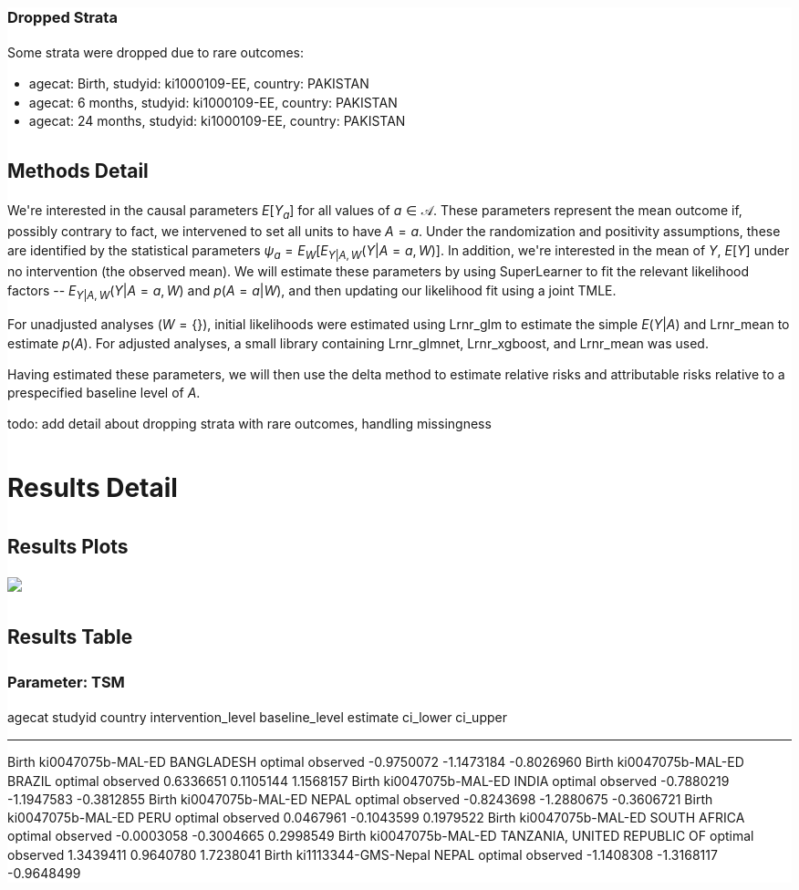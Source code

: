 ### Dropped Strata

Some strata were dropped due to rare outcomes:

* agecat: Birth, studyid: ki1000109-EE, country: PAKISTAN
* agecat: 6 months, studyid: ki1000109-EE, country: PAKISTAN
* agecat: 24 months, studyid: ki1000109-EE, country: PAKISTAN

## Methods Detail

We're interested in the causal parameters $E[Y_a]$ for all values of $a \in \mathcal{A}$. These parameters represent the mean outcome if, possibly contrary to fact, we intervened to set all units to have $A=a$. Under the randomization and positivity assumptions, these are identified by the statistical parameters $\psi_a=E_W[E_{Y|A,W}(Y|A=a,W)]$.  In addition, we're interested in the mean of $Y$, $E[Y]$ under no intervention (the observed mean). We will estimate these parameters by using SuperLearner to fit the relevant likelihood factors -- $E_{Y|A,W}(Y|A=a,W)$ and $p(A=a|W)$, and then updating our likelihood fit using a joint TMLE.

For unadjusted analyses ($W=\{\}$), initial likelihoods were estimated using Lrnr_glm to estimate the simple $E(Y|A)$ and Lrnr_mean to estimate $p(A)$. For adjusted analyses, a small library containing Lrnr_glmnet, Lrnr_xgboost, and Lrnr_mean was used.

Having estimated these parameters, we will then use the delta method to estimate relative risks and attributable risks relative to a prespecified baseline level of $A$.

todo: add detail about dropping strata with rare outcomes, handling missingness







# Results Detail

## Results Plots
![](/tmp/0b4c23ee-f06c-48c4-a409-14447b709bbb/c91770b1-fe1b-417e-94f2-818fc99d1f3b/REPORT_files/figure-html/plot_tsm-1.png)




## Results Table

### Parameter: TSM


agecat      studyid               country                        intervention_level   baseline_level      estimate     ci_lower     ci_upper
----------  --------------------  -----------------------------  -------------------  ---------------  -----------  -----------  -----------
Birth       ki0047075b-MAL-ED     BANGLADESH                     optimal              observed          -0.9750072   -1.1473184   -0.8026960
Birth       ki0047075b-MAL-ED     BRAZIL                         optimal              observed           0.6336651    0.1105144    1.1568157
Birth       ki0047075b-MAL-ED     INDIA                          optimal              observed          -0.7880219   -1.1947583   -0.3812855
Birth       ki0047075b-MAL-ED     NEPAL                          optimal              observed          -0.8243698   -1.2880675   -0.3606721
Birth       ki0047075b-MAL-ED     PERU                           optimal              observed           0.0467961   -0.1043599    0.1979522
Birth       ki0047075b-MAL-ED     SOUTH AFRICA                   optimal              observed          -0.0003058   -0.3004665    0.2998549
Birth       ki0047075b-MAL-ED     TANZANIA, UNITED REPUBLIC OF   optimal              observed           1.3439411    0.9640780    1.7238041
Birth       ki1113344-GMS-Nepal   NEPAL                          optimal              observed          -1.1408308   -1.3168117   -0.9648499